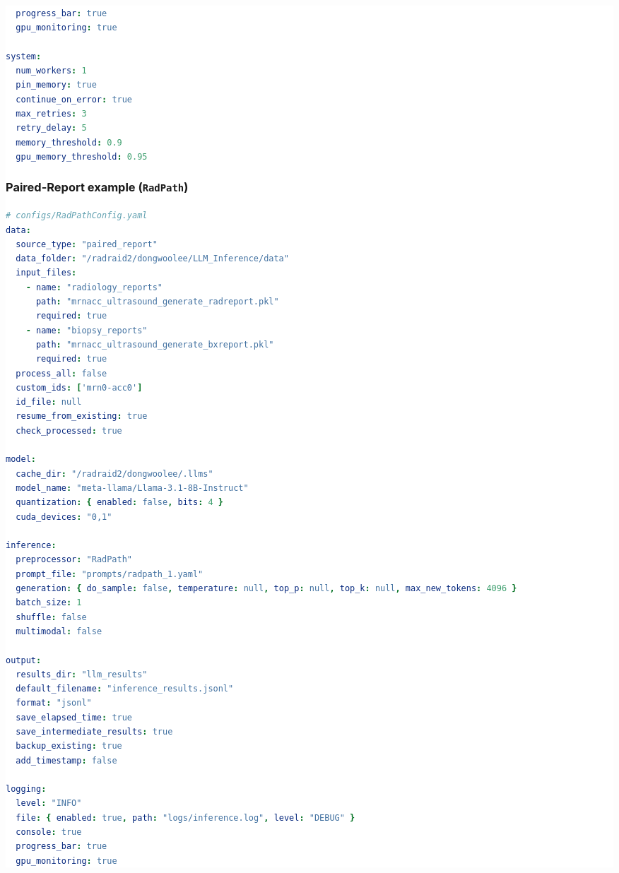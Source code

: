 ```yaml
  progress_bar: true
  gpu_monitoring: true

system:
  num_workers: 1
  pin_memory: true
  continue_on_error: true
  max_retries: 3
  retry_delay: 5
  memory_threshold: 0.9
  gpu_memory_threshold: 0.95
```

### Paired-Report example (`RadPath`)
```yaml
# configs/RadPathConfig.yaml
data:
  source_type: "paired_report"
  data_folder: "/radraid2/dongwoolee/LLM_Inference/data"
  input_files:
    - name: "radiology_reports"
      path: "mrnacc_ultrasound_generate_radreport.pkl"
      required: true
    - name: "biopsy_reports"
      path: "mrnacc_ultrasound_generate_bxreport.pkl"
      required: true
  process_all: false
  custom_ids: ['mrn0-acc0']
  id_file: null
  resume_from_existing: true
  check_processed: true

model:
  cache_dir: "/radraid2/dongwoolee/.llms"
  model_name: "meta-llama/Llama-3.1-8B-Instruct"
  quantization: { enabled: false, bits: 4 }
  cuda_devices: "0,1"

inference:
  preprocessor: "RadPath"
  prompt_file: "prompts/radpath_1.yaml"
  generation: { do_sample: false, temperature: null, top_p: null, top_k: null, max_new_tokens: 4096 }
  batch_size: 1
  shuffle: false
  multimodal: false

output:
  results_dir: "llm_results"
  default_filename: "inference_results.jsonl"
  format: "jsonl"
  save_elapsed_time: true
  save_intermediate_results: true
  backup_existing: true
  add_timestamp: false

logging:
  level: "INFO"
  file: { enabled: true, path: "logs/inference.log", level: "DEBUG" }
  console: true
  progress_bar: true
  gpu_monitoring: true

```